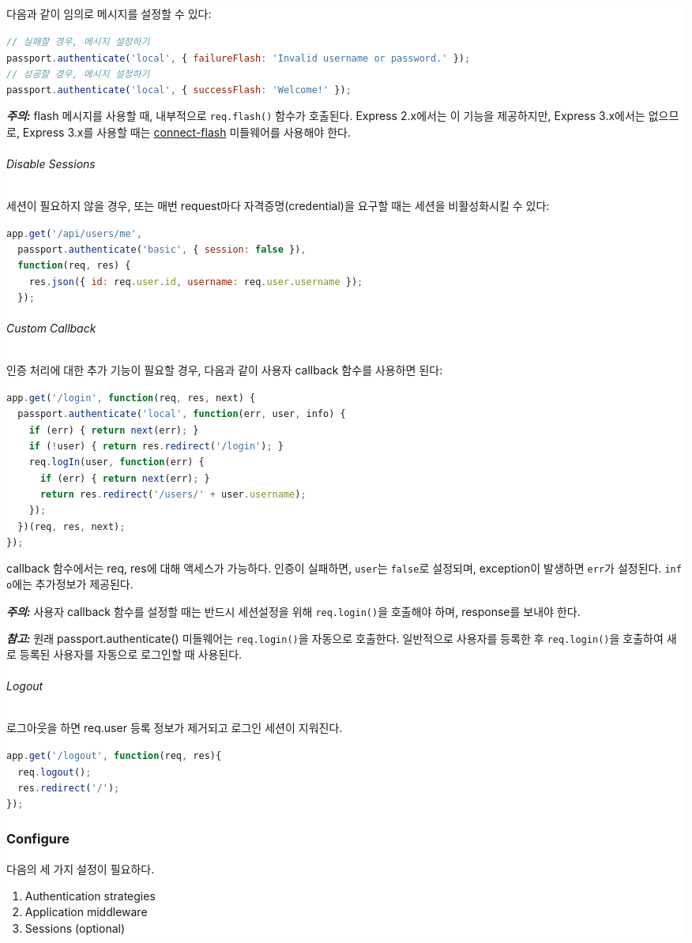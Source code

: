 다음과 같이 임의로 메시지를 설정할 수 있다:
```javascript
// 실패할 경우, 메시지 설정하기
passport.authenticate('local', { failureFlash: 'Invalid username or password.' });
// 성공할 경우, 메시지 설정하기
passport.authenticate('local', { successFlash: 'Welcome!' });
```
***주의:*** flash 메시지를 사용할 때, 내부적으로 `req.flash()` 함수가 호출된다.
Express 2.x에서는 이 기능을 제공하지만, Express 3.x에서는 없으므로, Express 3.x를 사용할 때는 [connect-flash](https://github.com/jaredhanson/connect-flash) 미들웨어를 사용해야 한다.

###### Disable Sessions
세션이 필요하지 않을 경우, 또는 매번 request마다 자격증명(credential)을 요구할 때는 세션을 비활성화시킬 수 있다:
```javascript
app.get('/api/users/me',
  passport.authenticate('basic', { session: false }),
  function(req, res) {
    res.json({ id: req.user.id, username: req.user.username });
  });
```

###### Custom Callback
인증 처리에 대한 추가 기능이 필요할 경우, 다음과 같이 사용자 callback 함수를 사용하면 된다:
```javascript
app.get('/login', function(req, res, next) {
  passport.authenticate('local', function(err, user, info) {
    if (err) { return next(err); }
    if (!user) { return res.redirect('/login'); }
    req.logIn(user, function(err) {
      if (err) { return next(err); }
      return res.redirect('/users/' + user.username);
    });
  })(req, res, next);
});
```
callback 함수에서는 req, res에 대해 액세스가 가능하다.
인증이 실패하면, `user`는 `false`로 설정되며, exception이 발생하면 `err`가 설정된다.
`info`에는 추가정보가 제공된다.

***주의:*** 사용자 callback 함수를 설정할 때는 반드시 세션설정을 위해 `req.login()`을 호출해야 하며, response를 보내야 한다.

***참고:*** 원래 passport.authenticate() 미들웨어는 `req.login()`을 자동으로 호출한다.
일반적으로 사용자를 등록한 후 `req.login()`을 호출하여 새로 등록된 사용자를 자동으로 로그인할 때 사용된다.


###### Logout
로그아웃을 하면 req.user 등록 정보가 제거되고 로그인 세션이 지워진다.
```javascript
app.get('/logout', function(req, res){
  req.logout();
  res.redirect('/');
});
```


### Configure
다음의 세 가지 설정이 필요하다.
1. Authentication strategies
2. Application middleware
3. Sessions (optional)
